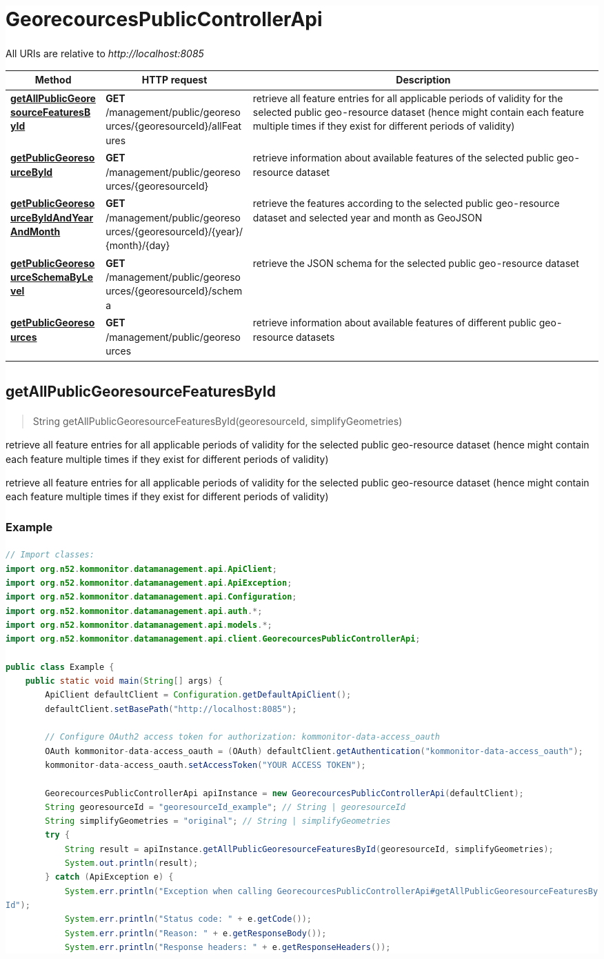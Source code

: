 # GeorecourcesPublicControllerApi

All URIs are relative to *http://localhost:8085*

| Method | HTTP request | Description |
|------------- | ------------- | -------------|
| [**getAllPublicGeoresourceFeaturesById**](GeorecourcesPublicControllerApi.md#getAllPublicGeoresourceFeaturesById) | **GET** /management/public/georesources/{georesourceId}/allFeatures | retrieve all feature entries for all applicable periods of validity for the selected public geo-resource dataset (hence might contain each feature multiple times if they exist for different periods of validity) |
| [**getPublicGeoresourceById**](GeorecourcesPublicControllerApi.md#getPublicGeoresourceById) | **GET** /management/public/georesources/{georesourceId} | retrieve information about available features of the selected public geo-resource dataset |
| [**getPublicGeoresourceByIdAndYearAndMonth**](GeorecourcesPublicControllerApi.md#getPublicGeoresourceByIdAndYearAndMonth) | **GET** /management/public/georesources/{georesourceId}/{year}/{month}/{day} | retrieve the features according to the selected public geo-resource dataset and selected year and month as GeoJSON |
| [**getPublicGeoresourceSchemaByLevel**](GeorecourcesPublicControllerApi.md#getPublicGeoresourceSchemaByLevel) | **GET** /management/public/georesources/{georesourceId}/schema | retrieve the JSON schema for the selected public geo-resource dataset |
| [**getPublicGeoresources**](GeorecourcesPublicControllerApi.md#getPublicGeoresources) | **GET** /management/public/georesources | retrieve information about available features of different public geo-resource datasets |



## getAllPublicGeoresourceFeaturesById

> String getAllPublicGeoresourceFeaturesById(georesourceId, simplifyGeometries)

retrieve all feature entries for all applicable periods of validity for the selected public geo-resource dataset (hence might contain each feature multiple times if they exist for different periods of validity)

retrieve all feature entries for all applicable periods of validity for the selected public geo-resource dataset (hence might contain each feature multiple times if they exist for different periods of validity)

### Example

```java
// Import classes:
import org.n52.kommonitor.datamanagement.api.ApiClient;
import org.n52.kommonitor.datamanagement.api.ApiException;
import org.n52.kommonitor.datamanagement.api.Configuration;
import org.n52.kommonitor.datamanagement.api.auth.*;
import org.n52.kommonitor.datamanagement.api.models.*;
import org.n52.kommonitor.datamanagement.api.client.GeorecourcesPublicControllerApi;

public class Example {
    public static void main(String[] args) {
        ApiClient defaultClient = Configuration.getDefaultApiClient();
        defaultClient.setBasePath("http://localhost:8085");
        
        // Configure OAuth2 access token for authorization: kommonitor-data-access_oauth
        OAuth kommonitor-data-access_oauth = (OAuth) defaultClient.getAuthentication("kommonitor-data-access_oauth");
        kommonitor-data-access_oauth.setAccessToken("YOUR ACCESS TOKEN");

        GeorecourcesPublicControllerApi apiInstance = new GeorecourcesPublicControllerApi(defaultClient);
        String georesourceId = "georesourceId_example"; // String | georesourceId
        String simplifyGeometries = "original"; // String | simplifyGeometries
        try {
            String result = apiInstance.getAllPublicGeoresourceFeaturesById(georesourceId, simplifyGeometries);
            System.out.println(result);
        } catch (ApiException e) {
            System.err.println("Exception when calling GeorecourcesPublicControllerApi#getAllPublicGeoresourceFeaturesById");
            System.err.println("Status code: " + e.getCode());
            System.err.println("Reason: " + e.getResponseBody());
            System.err.println("Response headers: " + e.getResponseHeaders());
```